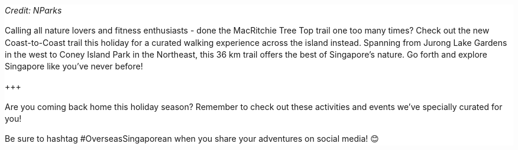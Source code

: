 _Credit: NParks_

Calling all nature lovers and fitness enthusiasts - done the MacRitchie Tree Top trail one too many times? Check out the new Coast-to-Coast trail this holiday for a curated walking experience across the island instead. Spanning from Jurong Lake Gardens in the west to Coney Island Park in the Northeast, this 36 km trail offers the best of Singapore’s nature. Go forth and explore Singapore like you’ve never before!

+++

Are you coming back home this holiday season? Remember to check out these activities and events we’ve specially curated for you!

Be sure to hashtag #OverseasSingaporean when you share your adventures on social media! 😊
